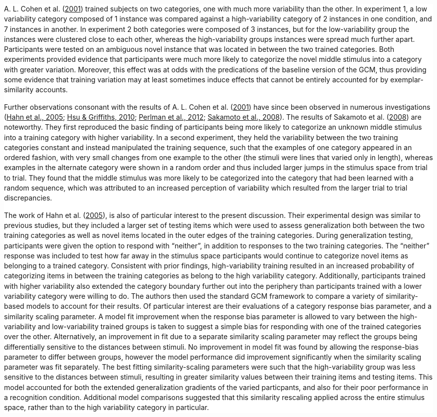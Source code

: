 A. L. Cohen et al. ([2001](https://tegorman13.github.io/Dissertation/Manuscript/output/manuscript.html#ref-cohenCategoryVariabilityExemplar2001)) trained subjects on two categories, one with much more variability than the other. In experiment 1, a low variability category composed of 1 instance was compared against a high-variability category of 2 instances in one condition, and 7 instances in another. In experiment 2 both categories were composed of 3 instances, but for the low-variability group the instances were clustered close to each other, whereas the high-variability groups instances were spread much further apart. Participants were tested on an ambiguous novel instance that was located in between the two trained categories. Both experiments provided evidence that participants were much more likely to categorize the novel middle stimulus into a category with greater variation. Moreover, this effect was at odds with the predications of the baseline version of the GCM, thus providing some evidence that training variation may at least sometimes induce effects that cannot be entirely accounted for by exemplar-similarity accounts.

Further observations consonant with the results of A. L. Cohen et al. ([2001](https://tegorman13.github.io/Dissertation/Manuscript/output/manuscript.html#ref-cohenCategoryVariabilityExemplar2001)) have since been observed in numerous investigations ([Hahn et al., 2005](https://tegorman13.github.io/Dissertation/Manuscript/output/manuscript.html#ref-hahnEffectsCategoryDiversity2005); [Hsu & Griffiths, 2010](https://tegorman13.github.io/Dissertation/Manuscript/output/manuscript.html#ref-hsuEffectsGenerativeDiscriminative2010); [Perlman et al., 2012](https://tegorman13.github.io/Dissertation/Manuscript/output/manuscript.html#ref-perlmanFurtherAttemptsClarify2012); [Sakamoto et al., 2008](https://tegorman13.github.io/Dissertation/Manuscript/output/manuscript.html#ref-sakamotoPuttingPsychologyBack2008)). The results of Sakamoto et al. ([2008](https://tegorman13.github.io/Dissertation/Manuscript/output/manuscript.html#ref-sakamotoPuttingPsychologyBack2008)) are noteworthy. They first reproduced the basic finding of participants being more likely to categorize an unknown middle stimulus into a training category with higher variability. In a second experiment, they held the variability between the two training categories constant and instead manipulated the training sequence, such that the examples of one category appeared in an ordered fashion, with very small changes from one example to the other (the stimuli were lines that varied only in length), whereas examples in the alternate category were shown in a random order and thus included larger jumps in the stimulus space from trial to trial. They found that the middle stimulus was more likely to be categorized into the category that had been learned with a random sequence, which was attributed to an increased perception of variability which resulted from the larger trial to trial discrepancies.

The work of Hahn et al. ([2005](https://tegorman13.github.io/Dissertation/Manuscript/output/manuscript.html#ref-hahnEffectsCategoryDiversity2005)), is also of particular interest to the present discussion. Their experimental design was similar to previous studies, but they included a larger set of testing items which were used to assess generalization both between the two training categories as well as novel items located in the outer edges of the training categories. During generalization testing, participants were given the option to respond with “neither”, in addition to responses to the two training categories. The “neither” response was included to test how far away in the stimulus space participants would continue to categorize novel items as belonging to a trained category. Consistent with prior findings, high-variability training resulted in an increased probability of categorizing items in between the training categories as belong to the high variability category. Additionally, participants trained with higher variability also extended the category boundary further out into the periphery than participants trained with a lower variability category were willing to do. The authors then used the standard GCM framework to compare a variety of similarity-based models to account for their results. Of particular interest are their evaluations of a category response bias parameter, and a similarity scaling parameter. A model fit improvement when the response bias parameter is allowed to vary between the high-variability and low-variability trained groups is taken to suggest a simple bias for responding with one of the trained categories over the other. Alternatively, an improvement in fit due to a separate similarity scaling parameter may reflect the groups being differentially sensitive to the distances between stimuli. No improvement in model fit was found by allowing the response-bias parameter to differ between groups, however the model performance did improvement significantly when the similarity scaling parameter was fit separately. The best fitting similarity-scaling parameters were such that the high-variability group was less sensitive to the distances between stimuli, resulting in greater similarity values between their training items and testing items. This model accounted for both the extended generalization gradients of the varied particpants, and also for their poor performance in a recognition condition. Additional model comparisons suggested that this similarity rescaling applied across the entire stimulus space, rather than to the high variability category in particular.
